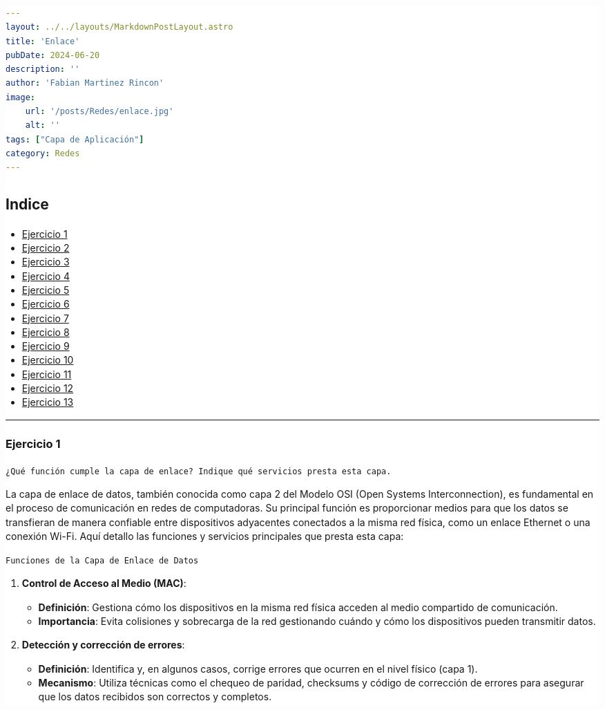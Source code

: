 ```yaml
---
layout: ../../layouts/MarkdownPostLayout.astro
title: 'Enlace'
pubDate: 2024-06-20
description: ''
author: 'Fabian Martinez Rincon'
image:
    url: '/posts/Redes/enlace.jpg'
    alt: ''
tags: ["Capa de Aplicación"]
category: Redes
---
```


## Indice

- [Ejercicio 1](#ejercicio-1)
- [Ejercicio 2](#ejercicio-2)
- [Ejercicio 3](#ejercicio-3)
- [Ejercicio 4](#ejercicio-4)
- [Ejercicio 5](#ejercicio-5)
- [Ejercicio 6](#ejercicio-6)
- [Ejercicio 7](#ejercicio-7)
- [Ejercicio 8](#ejercicio-8)
- [Ejercicio 9](#ejercicio-9)
- [Ejercicio 10](#ejercicio-10)
- [Ejercicio 11](#ejercicio-11)
- [Ejercicio 12](#ejercicio-12)
- [Ejercicio 13](#ejercicio-13)

---

### Ejercicio 1

`¿Qué función cumple la capa de enlace? Indique qué servicios presta esta capa.`

La capa de enlace de datos, también conocida como capa 2 del Modelo OSI (Open Systems Interconnection), es fundamental en el proceso de comunicación en redes de computadoras. Su principal función es proporcionar medios para que los datos se transfieran de manera confiable entre dispositivos adyacentes conectados a la misma red física, como un enlace Ethernet o una conexión Wi-Fi. Aquí detallo las funciones y servicios principales que presta esta capa:

`Funciones de la Capa de Enlace de Datos`

1. **Control de Acceso al Medio (MAC)**:
   - **Definición**: Gestiona cómo los dispositivos en la misma red física acceden al medio compartido de comunicación.
   - **Importancia**: Evita colisiones y sobrecarga de la red gestionando cuándo y cómo los dispositivos pueden transmitir datos.

2. **Detección y corrección de errores**:
   - **Definición**: Identifica y, en algunos casos, corrige errores que ocurren en el nivel físico (capa 1).
   - **Mecanismo**: Utiliza técnicas como el chequeo de paridad, checksums y código de corrección de errores para asegurar que los datos recibidos son correctos y completos.
